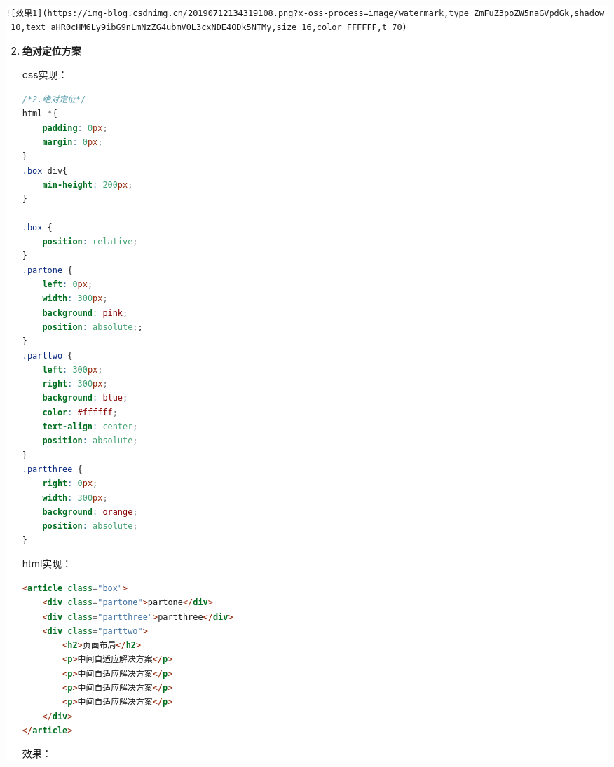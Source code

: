     ![效果1](https://img-blog.csdnimg.cn/20190712134319108.png?x-oss-process=image/watermark,type_ZmFuZ3poZW5naGVpdGk,shadow_10,text_aHR0cHM6Ly9ibG9nLmNzZG4ubmV0L3cxNDE4ODk5NTMy,size_16,color_FFFFFF,t_70)
    
2. **绝对定位方案**

    css实现：  

    ```css
    /*2.绝对定位*/
    html *{
        padding: 0px;
        margin: 0px;
    }
    .box div{
        min-height: 200px;
    }

    .box {
        position: relative;
    }
    .partone {
        left: 0px;
        width: 300px;
        background: pink;
        position: absolute;;
    }
    .parttwo {
        left: 300px;
        right: 300px;
        background: blue;
        color: #ffffff;
        text-align: center;
        position: absolute;
    }
    .partthree {
        right: 0px;
        width: 300px;
        background: orange;
        position: absolute;
    }
    ```

    html实现：

    

    ```html
    <article class="box">
        <div class="partone">partone</div>
        <div class="partthree">partthree</div>
        <div class="parttwo">
            <h2>页面布局</h2>
            <p>中间自适应解决方案</p>
            <p>中间自适应解决方案</p>
            <p>中间自适应解决方案</p>
            <p>中间自适应解决方案</p>
        </div>
    </article>
    ```
    效果：

